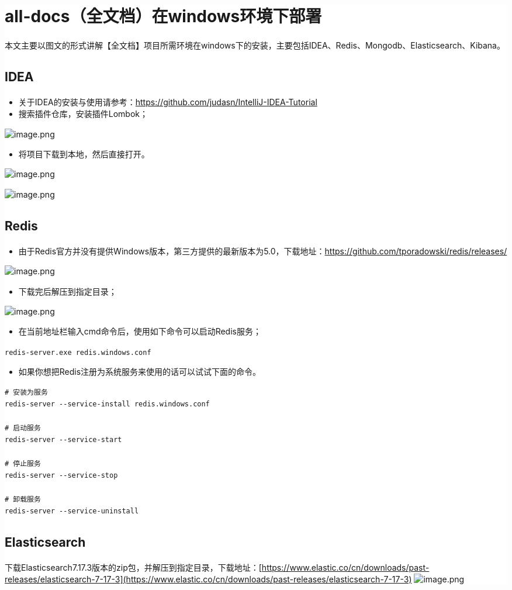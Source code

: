 

# all-docs（全文档）在windows环境下部署
本文主要以图文的形式讲解【全文档】项目所需环境在windows下的安装，主要包括IDEA、Redis、Mongodb、Elasticsearch、Kibana。

## IDEA

- 关于IDEA的安装与使用请参考：https://github.com/judasn/IntelliJ-IDEA-Tutorial
- 搜索插件仓库，安装插件Lombok；

![image.png](https://cdn.nlark.com/yuque/0/2023/png/2413981/1676023579779-a3641af1-f4b1-4b70-a24a-aa6cb3639ff3.png#averageHue=%23363a3f&clientId=u4c71546f-fd35-4&from=paste&id=ufbc36d26&name=image.png&originHeight=714&originWidth=1268&originalType=url&ratio=1&rotation=0&showTitle=false&size=86704&status=done&style=none&taskId=u3bb96b12-8b11-44bc-bc0b-f1f893a0f76&title=)

- 将项目下载到本地，然后直接打开。

![image.png](https://cdn.nlark.com/yuque/0/2023/png/2413981/1676023600652-c9f640c5-ff38-4c5a-9829-ed62eaa2c6f3.png#averageHue=%233f464e&clientId=u4c71546f-fd35-4&from=paste&id=ue364a655&name=image.png&originHeight=392&originWidth=335&originalType=url&ratio=1&rotation=0&showTitle=false&size=19080&status=done&style=none&taskId=u14892263-1187-423e-91cd-f4d4be2f44e&title=)


![image.png](https://cdn.nlark.com/yuque/0/2023/png/2413981/1676023804115-e317853d-c620-4677-a188-2242b8199409.png#averageHue=%23051a2c&clientId=u4c71546f-fd35-4&from=paste&height=541&id=u6cc0f405&name=image.png&originHeight=541&originWidth=470&originalType=binary&ratio=1&rotation=0&showTitle=false&size=25896&status=done&style=none&taskId=u136ef585-77bf-4e44-9a18-c7d5cfe0436&title=&width=470)

## Redis

- 由于Redis官方并没有提供Windows版本，第三方提供的最新版本为5.0，下载地址：https://github.com/tporadowski/redis/releases/

![image.png](https://cdn.nlark.com/yuque/0/2023/png/2413981/1676023636347-8b85de7c-16ce-47c3-95c8-c8b990edd013.png#averageHue=%23fefefd&clientId=u4c71546f-fd35-4&from=paste&id=ue02c9cac&name=image.png&originHeight=670&originWidth=1060&originalType=url&ratio=1&rotation=0&showTitle=false&size=80523&status=done&style=none&taskId=ucb6ae6c3-1db3-40da-ae20-78ea73ee351&title=)

- 下载完后解压到指定目录；

![image.png](https://cdn.nlark.com/yuque/0/2023/png/2413981/1676023636331-a9c9a4bf-2f70-4440-b09c-54a2ada49cc6.png#averageHue=%23fbf9f8&clientId=u4c71546f-fd35-4&from=paste&id=udb2634d7&name=image.png&originHeight=512&originWidth=710&originalType=url&ratio=1&rotation=0&showTitle=false&size=55801&status=done&style=none&taskId=ua8c9c160-ea35-454b-a651-e8770e13942&title=)

- 在当前地址栏输入cmd命令后，使用如下命令可以启动Redis服务；
```shell
redis-server.exe redis.windows.conf 
```

- 如果你想把Redis注册为系统服务来使用的话可以试试下面的命令。
```shell
# 安装为服务 
redis-server --service-install redis.windows.conf 

# 启动服务 
redis-server --service-start  

# 停止服务 
redis-server --service-stop 

# 卸载服务 
redis-server --service-uninstall
```

## Elasticsearch
下载Elasticsearch7.17.3版本的zip包，并解压到指定目录，下载地址：[https://www.elastic.co/cn/downloads/past-releases/elasticsearch-7-17-3](https://www.elastic.co/cn/downloads/past-releases/elasticsearch-7-17-3)
![image.png](https://cdn.nlark.com/yuque/0/2023/png/2413981/1676024050180-92647f97-d3f6-411f-95d0-6ed7fb69d7f8.png#averageHue=%23fcfbf9&clientId=u4c71546f-fd35-4&from=paste&id=u3652b6ba&name=image.png&originHeight=342&originWidth=722&originalType=url&ratio=1&rotation=0&showTitle=false&size=31376&status=done&style=none&taskId=ud15de4ae-fbd0-40cc-8b58-9499b2bcc33&title=)
